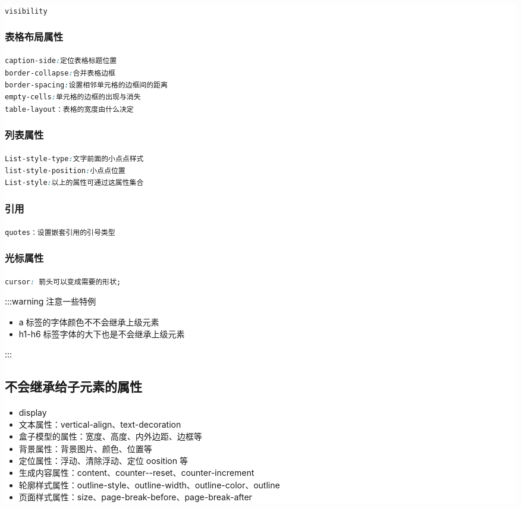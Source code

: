 ```css
visibility
```

### 表格布局属性

```css
caption-side:定位表格标题位置
border-collapse:合并表格边框
border-spacing:设置相邻单元格的边框间的距离
empty-cells:单元格的边框的出现与消失
table-layout：表格的宽度由什么决定
```

### 列表属性

```css
List-style-type:文字前面的小点点样式
list-style-position:小点点位置
List-style:以上的属性可通过这属性集合
```

### 引用

```css
quotes：设置嵌套引用的引号类型
```

### 光标属性

```css
cursor: 箭头可以变成需要的形状;
```

:::warning 注意一些特例

- a 标签的字体颜色不不会继承上级元素
- h1-h6 标签字体的大下也是不会继承上级元素

:::

## 不会继承给子元素的属性

- display
- 文本属性：vertical-align、text-decoration
- 盒子模型的属性：宽度、高度、内外边距、边框等
- 背景属性：背景图片、颜色、位置等
- 定位属性：浮动、清除浮动、定位 oosition 等
- 生成内容属性：content、counter--reset、counter-increment
- 轮廓样式属性：outline-style、outline-width、outline-color、outline
- 页面样式属性：size、page-break-before、page-break-after
